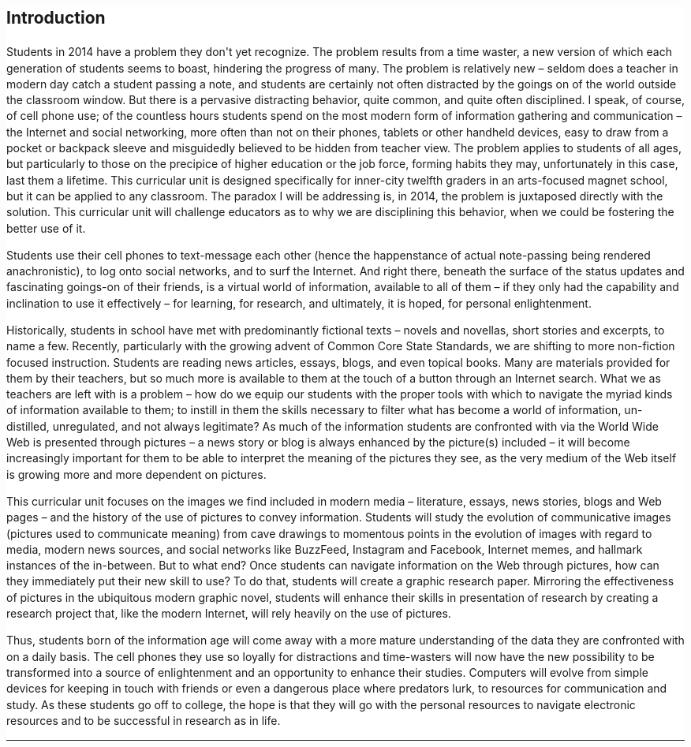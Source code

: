 <h2>
Introduction
</h2>
<p>
Students in 2014 have a problem they don't yet recognize. The problem results from a time waster, a new version of which each generation of students seems to boast, hindering the progress of many. The problem is relatively new – seldom does a teacher in modern day catch a student passing a note, and students are certainly not often distracted by the goings on of the world outside the classroom window. But there is a pervasive distracting behavior, quite common, and quite often disciplined. I speak, of course, of cell phone use; of the countless hours students spend on the most modern form of information gathering and communication – the Internet and social networking, more often than not on their phones, tablets or other handheld devices, easy to draw from a pocket or backpack sleeve and misguidedly believed to be hidden from teacher view. The problem applies to students of all ages, but particularly to those on the precipice of higher education or the job force, forming habits they may, unfortunately in this case, last them a lifetime. This curricular unit is designed specifically for inner-city twelfth graders in an arts-focused magnet school, but it can be applied to any classroom. The paradox I will be addressing is, in 2014, the problem is juxtaposed directly with the solution. This curricular unit will challenge educators as to why we are disciplining this behavior, when we could be fostering the better use of it.
</p>
<p>
Students use their cell phones to text-message each other (hence the happenstance of actual note-passing being rendered anachronistic), to log onto social networks, and to surf the Internet. And right there, beneath the surface of the status updates and fascinating goings-on of their friends, is a virtual world of information, available to all of them – if they only had the capability and inclination to use it effectively – for learning, for research, and ultimately, it is hoped, for personal enlightenment.
</p>
<p>
Historically, students in school have met with predominantly fictional texts – novels and novellas, short stories and excerpts, to name a few. Recently, particularly with the growing advent of Common Core State Standards, we are shifting to more non-fiction focused instruction. Students are reading news articles, essays, blogs, and even topical books. Many are materials provided for them by their teachers, but so much more is available to them at the touch of a button through an Internet search. What we as teachers are left with is a problem – how do we equip our students with the proper tools with which to navigate the myriad kinds of information available to them; to instill in them the skills necessary to filter what has become a world of information, un-distilled, unregulated, and not always legitimate? As much of the information students are confronted with via the World Wide Web is presented through pictures – a news story or blog is always enhanced by the picture(s) included – it will become increasingly important for them to be able to interpret the meaning of the pictures they see, as the very medium of the Web itself is growing more and more dependent on pictures.
</p>
<p>
This curricular unit focuses on the images we find included in modern media – literature, essays, news stories, blogs and Web pages – and the history of the use of pictures to convey information. Students will study the evolution of communicative images (pictures used to communicate meaning) from cave drawings to momentous points in the evolution of images with regard to media, modern news sources, and social networks like BuzzFeed, Instagram and Facebook, Internet memes, and hallmark instances of the in-between. But to what end? Once students can navigate information on the Web through pictures, how can they immediately put their new skill to use? To do that, students will create a graphic research paper. Mirroring the effectiveness of pictures in the ubiquitous modern graphic novel, students will enhance their skills in presentation of research by creating a research project that, like the modern Internet, will rely heavily on the use of pictures.
</p>
<p>
Thus, students born of the information age will come away with a more mature understanding of the data they are confronted with on a daily basis. The cell phones they use so loyally for distractions and time-wasters will now have the new possibility to be transformed into a source of enlightenment and an opportunity to enhance their studies. Computers will evolve from simple devices for keeping in touch with friends or even a dangerous place where predators lurk, to resources for communication and study. As these students go off to college, the hope is that they will go with the personal resources to navigate electronic resources and to be successful in research as in life.
</p>
<hr/>